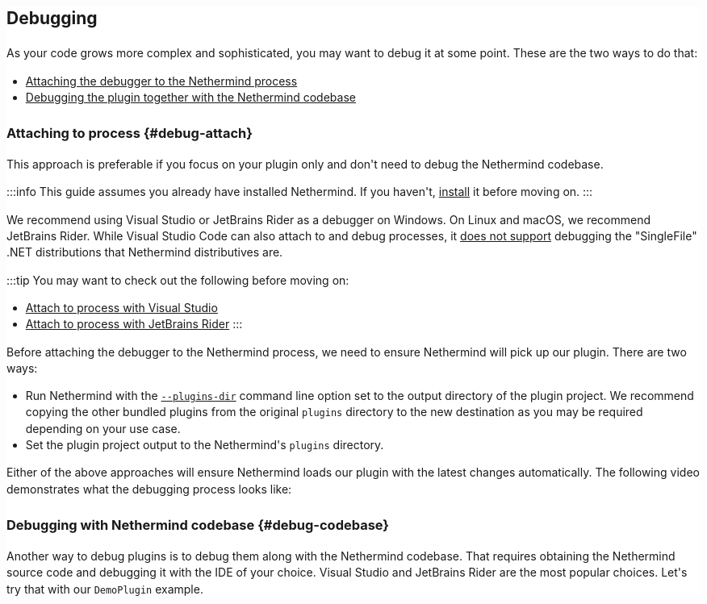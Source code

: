 ## Debugging

As your code grows more complex and sophisticated, you may want to debug it at some point. These are the two ways to do that:

- [Attaching the debugger to the Nethermind process](#debug-attach)
- [Debugging the plugin together with the Nethermind codebase](#debug-codebase)

### Attaching to process \{#debug-attach\}

This approach is preferable if you focus on your plugin only and don't need to debug the Nethermind codebase.

:::info
This guide assumes you already have installed Nethermind. If you haven't, [install](../get-started/installing-nethermind.md) it before moving on.
:::

We recommend using Visual Studio or JetBrains Rider as a debugger on Windows. On Linux and macOS, we recommend JetBrains Rider. While Visual Studio Code can also attach to and debug processes, it [does not support](https://github.com/dotnet/vscode-csharp/wiki/Troubleshoot-loading-the-.NET-Debug-Services#error-cause-1-net-debugging-services-library-file-is-missing) debugging the "SingleFile" .NET distributions that Nethermind distributives are.

:::tip
You may want to check out the following before moving on:

- [Attach to process with Visual Studio](https://learn.microsoft.com/en-us/visualstudio/debugger/attach-to-running-processes-with-the-visual-studio-debugger)
- [Attach to process with JetBrains Rider](https://www.jetbrains.com/help/rider/attach-to-process.html)
:::

Before attaching the debugger to the Nethermind process, we need to ensure Nethermind will pick up our plugin. There are two ways:

- Run Nethermind with the [`--plugins-dir`](../fundamentals/configuration.md#plugins-dir) command line option set to the output directory of the plugin project. We recommend copying the other bundled plugins from the original `plugins` directory to the new destination as you may be required depending on your use case.
- Set the plugin project output to the Nethermind's `plugins` directory.

Either of the above approaches will ensure Nethermind loads our plugin with the latest changes automatically. The following video demonstrates what the debugging process looks like:

<p align="center">
  <ReactPlayer controls url='https://github.com/user-attachments/assets/6e96ddaf-8371-414a-b95c-53b188864042' />
</p>

### Debugging with Nethermind codebase \{#debug-codebase\}

Another way to debug plugins is to debug them along with the Nethermind codebase. That requires obtaining the Nethermind source code and debugging it with the IDE of your choice. Visual Studio and JetBrains Rider are the most popular choices. Let's try that with our `DemoPlugin` example.
